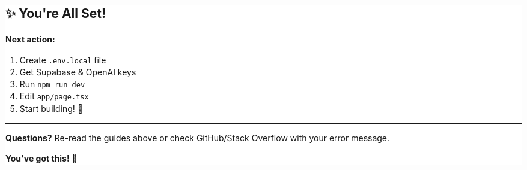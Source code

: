 
## ✨ You're All Set!

**Next action:**
1. Create `.env.local` file
2. Get Supabase & OpenAI keys
3. Run `npm run dev`
4. Edit `app/page.tsx`
5. Start building! 🚀

---

**Questions?** Re-read the guides above or check GitHub/Stack Overflow with your error message.

**You've got this!** 💪
